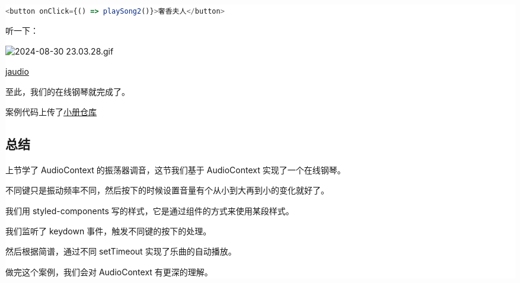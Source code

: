 ```javascript
<button onClick={() => playSong2()}>奢香夫人</button>
```

听一下：

![2024-08-30 23.03.28.gif](https://raw.githubusercontent.com/star8085/picture/main/images/2025/react通过秘籍/1737556404836-685c4b2c65dc44029909f05a55e1a688tplv-k3u1fbpfcp-jj-mark0000q75.imagew2862h1352s167052egiff39b010101)

[jaudio](https://lf-activity-static.juejin.cn/obj/juejin-activity-static/user_book/2788017216685118_1725030624858_9137.mp3)

至此，我们的在线钢琴就完成了。

案例代码上传了[小册仓库](https://github.com/QuarkGluonPlasma/react-course-code/tree/main/online-piano)

## 总结

上节学了 AudioContext 的振荡器调音，这节我们基于 AudioContext 实现了一个在线钢琴。

不同键只是振动频率不同，然后按下的时候设置音量有个从小到大再到小的变化就好了。

我们用 styled-components 写的样式，它是通过组件的方式来使用某段样式。

我们监听了 keydown 事件，触发不同键的按下的处理。

然后根据简谱，通过不同 setTimeout 实现了乐曲的自动播放。

做完这个案例，我们会对 AudioContext 有更深的理解。
